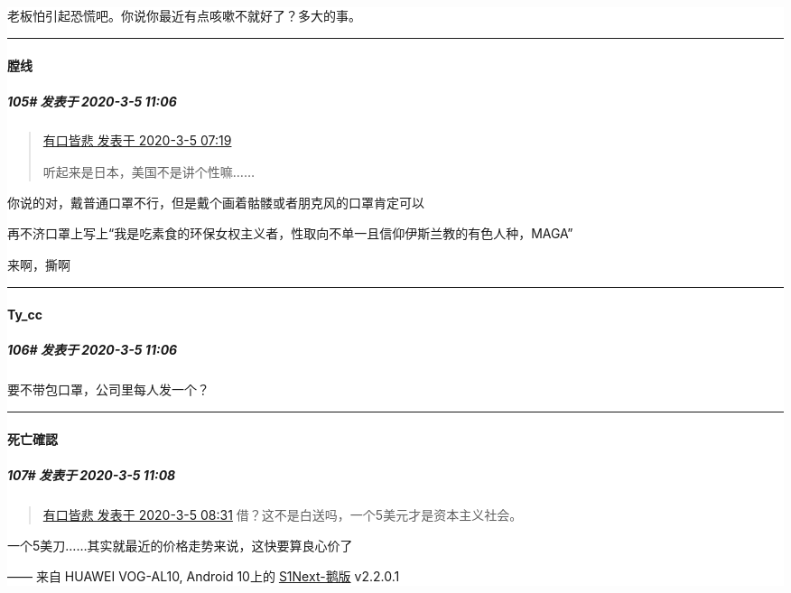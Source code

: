 

老板怕引起恐慌吧。你说你最近有点咳嗽不就好了？多大的事。







-----

####  膛线  
##### 105#       发表于 2020-3-5 11:06



<blockquote><a href="httphttps://bbs.saraba1st.com/2b/forum.php?mod=redirect&amp;goto=findpost&amp;pid=46621054&amp;ptid=1917229" target="_blank">有口皆悲 发表于 2020-3-5 07:19</a>

听起来是日本，美国不是讲个性嘛……</blockquote>
你说的对，戴普通口罩不行，但是戴个画着骷髅或者朋克风的口罩肯定可以


再不济口罩上写上“我是吃素食的环保女权主义者，性取向不单一且信仰伊斯兰教的有色人种，MAGA”


来啊，撕啊







-----

####  Ty_cc  
##### 106#       发表于 2020-3-5 11:06




要不带包口罩，公司里每人发一个？







-----

####  死亡確認  
##### 107#       发表于 2020-3-5 11:08



<blockquote><a href="httphttps://bbs.saraba1st.com/2b/forum.php?mod=redirect&amp;goto=findpost&amp;pid=46621339&amp;ptid=1917229" target="_blank">有口皆悲 发表于 2020-3-5 08:31</a>
借？这不是白送吗，一个5美元才是资本主义社会。</blockquote>
一个5美刀……其实就最近的价格走势来说，这快要算良心价了

—— 来自 HUAWEI VOG-AL10, Android 10上的 [S1Next-鹅版](https://github.com/ykrank/S1-Next/releases) v2.2.0.1




